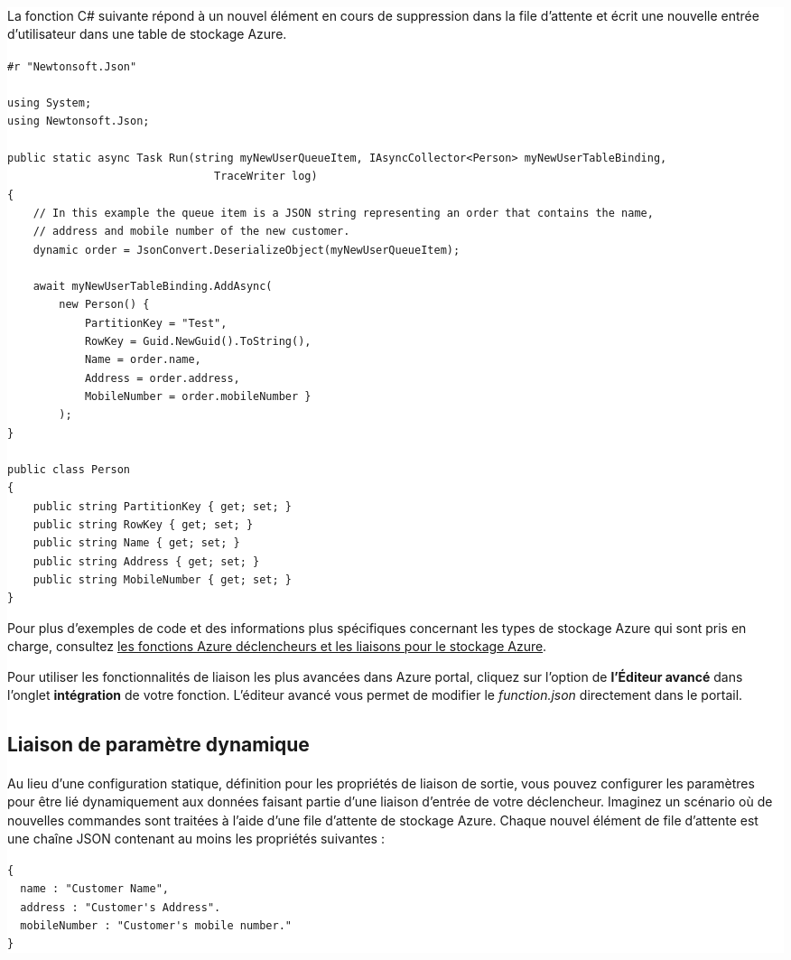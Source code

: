 
La fonction C# suivante répond à un nouvel élément en cours de suppression dans la file d’attente et écrit une nouvelle entrée d’utilisateur dans une table de stockage Azure.

    #r "Newtonsoft.Json"

    using System;
    using Newtonsoft.Json;

    public static async Task Run(string myNewUserQueueItem, IAsyncCollector<Person> myNewUserTableBinding, 
                                    TraceWriter log)
    {
        // In this example the queue item is a JSON string representing an order that contains the name, 
        // address and mobile number of the new customer.
        dynamic order = JsonConvert.DeserializeObject(myNewUserQueueItem);
    
        await myNewUserTableBinding.AddAsync(
            new Person() { 
                PartitionKey = "Test", 
                RowKey = Guid.NewGuid().ToString(), 
                Name = order.name,
                Address = order.address,
                MobileNumber = order.mobileNumber }
            );
    }
    
    public class Person
    {
        public string PartitionKey { get; set; }
        public string RowKey { get; set; }
        public string Name { get; set; }
        public string Address { get; set; }
        public string MobileNumber { get; set; }
    }

Pour plus d’exemples de code et des informations plus spécifiques concernant les types de stockage Azure qui sont pris en charge, consultez [les fonctions Azure déclencheurs et les liaisons pour le stockage Azure](functions-bindings-storage.md).


Pour utiliser les fonctionnalités de liaison les plus avancées dans Azure portal, cliquez sur l’option de **l’Éditeur avancé** dans l’onglet **intégration** de votre fonction. L’éditeur avancé vous permet de modifier le *function.json* directement dans le portail.

## <a name="dynamic-parameter-binding"></a>Liaison de paramètre dynamique 

Au lieu d’une configuration statique, définition pour les propriétés de liaison de sortie, vous pouvez configurer les paramètres pour être lié dynamiquement aux données faisant partie d’une liaison d’entrée de votre déclencheur. Imaginez un scénario où de nouvelles commandes sont traitées à l’aide d’une file d’attente de stockage Azure. Chaque nouvel élément de file d’attente est une chaîne JSON contenant au moins les propriétés suivantes :

    {
      name : "Customer Name",
      address : "Customer's Address".
      mobileNumber : "Customer's mobile number."
    }
